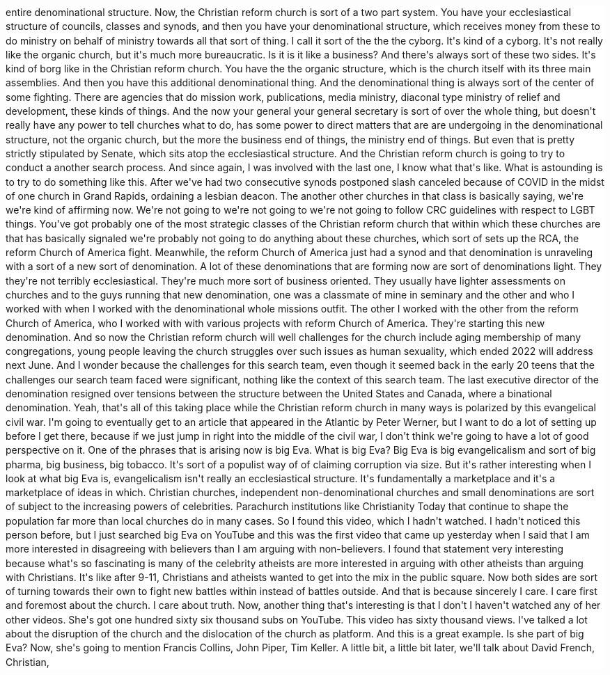 entire denominational structure. Now, the Christian reform church is sort of a two part system. You have your ecclesiastical structure of councils, classes and synods, and then you have your denominational structure, which receives money from these to do ministry on behalf of ministry towards all that sort of thing. I call it sort of the the the cyborg. It's kind of a cyborg. It's not really like the organic church, but it's much more bureaucratic. Is it is it like a business? And there's always sort of these two sides. It's kind of borg like in the Christian reform church. You have the the organic structure, which is the church itself with its three main assemblies. And then you have this additional denominational thing. And the denominational thing is always sort of the center of some fighting. There are agencies that do mission work, publications, media ministry, diaconal type ministry of relief and development, these kinds of things. And the now your general your general secretary is sort of over the whole thing, but doesn't really have any power to tell churches what to do, has some power to direct matters that are are undergoing in the denominational structure, not the organic church, but the more the business end of things, the ministry end of things. But even that is pretty strictly stipulated by Senate, which sits atop the ecclesiastical structure. And the Christian reform church is going to try to conduct a another search process. And since again, I was involved with the last one, I know what that's like. What is astounding is to try to do something like this. After we've had two consecutive synods postponed slash canceled because of COVID in the midst of one church in Grand Rapids, ordaining a lesbian deacon. The another other churches in that class is basically saying, we're we're kind of affirming now. We're not going to we're not going to we're not going to follow CRC guidelines with respect to LGBT things. You've got probably one of the most strategic classes of the Christian reform church that within which these churches are that has basically signaled we're probably not going to do anything about these churches, which sort of sets up the RCA, the reform Church of America fight. Meanwhile, the reform Church of America just had a synod and that denomination is unraveling with a sort of a new sort of denomination. A lot of these denominations that are forming now are sort of denominations light. They they're not terribly ecclesiastical. They're much more sort of business oriented. They usually have lighter assessments on churches and to the guys running that new denomination, one was a classmate of mine in seminary and the other and who I worked with when I worked with the denominational whole missions outfit. The other I worked with the other from the reform Church of America, who I worked with with various projects with reform Church of America. They're starting this new denomination. And so now the Christian reform church will well challenges for the church include aging membership of many congregations, young people leaving the church struggles over such issues as human sexuality, which ended 2022 will address next June. And I wonder because the challenges for this search team, even though it seemed back in the early 20 teens that the challenges our search team faced were significant, nothing like the context of this search team. The last executive director of the denomination resigned over tensions between the structure between the United States and Canada, where a binational denomination. Yeah, that's all of this taking place while the Christian reform church in many ways is polarized by this evangelical civil war. I'm going to eventually get to an article that appeared in the Atlantic by Peter Werner, but I want to do a lot of setting up before I get there, because if we just jump in right into the middle of the civil war, I don't think we're going to have a lot of good perspective on it. One of the phrases that is arising now is big Eva. What is big Eva? Big Eva is big evangelicalism and sort of big pharma, big business, big tobacco. It's sort of a populist way of of claiming corruption via size. But it's rather interesting when I look at what big Eva is, evangelicalism isn't really an ecclesiastical structure. It's fundamentally a marketplace and it's a marketplace of ideas in which. Christian churches, independent non-denominational churches and small denominations are sort of subject to the increasing powers of celebrities. Parachurch institutions like Christianity Today that continue to shape the population far more than local churches do in many cases. So I found this video, which I hadn't watched. I hadn't noticed this person before, but I just searched big Eva on YouTube and this was the first video that came up yesterday when I said that I am more interested in disagreeing with believers than I am arguing with non-believers. I found that statement very interesting because what's so fascinating is many of the celebrity atheists are more interested in arguing with other atheists than arguing with Christians. It's like after 9-11, Christians and atheists wanted to get into the mix in the public square. Now both sides are sort of turning towards their own to fight new battles within instead of battles outside. And that is because sincerely I care. I care first and foremost about the church. I care about truth. Now, another thing that's interesting is that I don't I haven't watched any of her other videos. She's got one hundred sixty six thousand subs on YouTube. This video has sixty thousand views. I've talked a lot about the disruption of the church and the dislocation of the church as platform. And this is a great example. Is she part of big Eva? Now, she's going to mention Francis Collins, John Piper, Tim Keller. A little bit, a little bit later, we'll talk about David French, Christian,